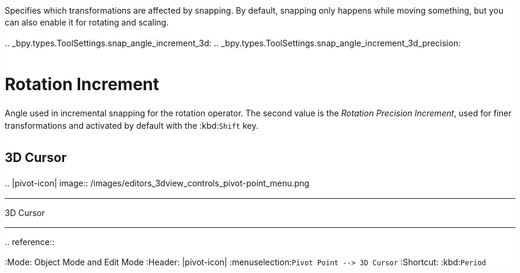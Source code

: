 Specifies which transformations are affected by snapping.
By default, snapping only happens while moving something,
but you can also enable it for rotating and scaling.


.. _bpy.types.ToolSettings.snap_angle_increment_3d:
.. _bpy.types.ToolSettings.snap_angle_increment_3d_precision:

Rotation Increment
==================

Angle used in incremental snapping for the rotation operator.
The second value is the *Rotation Precision Increment*, used for finer transformations
and activated by default with the :kbd:`Shift` key.


## 3D Cursor

.. |pivot-icon| image:: /images/editors_3dview_controls_pivot-point_menu.png

*********
3D Cursor
*********

.. reference::

   :Mode:      Object Mode and Edit Mode
   :Header:    |pivot-icon| :menuselection:`Pivot Point --> 3D Cursor`
   :Shortcut:  :kbd:`Period`


